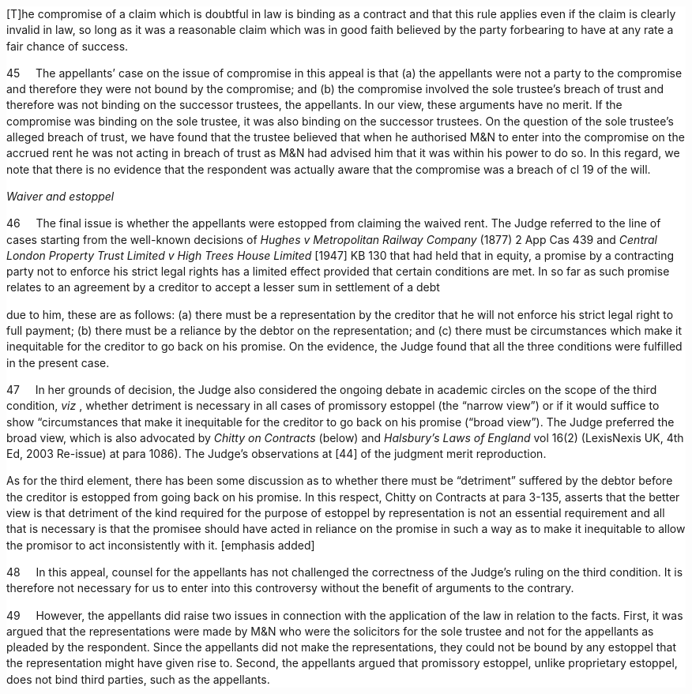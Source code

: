  [T]he compromise of a claim which is doubtful in law is binding as a contract and that this rule applies even if the claim is clearly invalid in law, so long as it was a reasonable claim which was in good faith believed by the party forbearing to have at any rate a fair chance of success. 

45     The appellants’ case on the issue of compromise in this appeal is that (a) the appellants were not a party to the compromise and therefore they were not bound by the compromise; and (b) the compromise involved the sole trustee’s breach of trust and therefore was not binding on the successor trustees, the appellants. In our view, these arguments have no merit. If the compromise was binding on the sole trustee, it was also binding on the successor trustees. On the question of the sole trustee’s alleged breach of trust, we have found that the trustee believed that when he authorised M&N to enter into the compromise on the accrued rent he was not acting in breach of trust as M&N had advised him that it was within his power to do so. In this regard, we note that there is no evidence that the respondent was actually aware that the compromise was a breach of cl 19 of the will. 

_Waiver and estoppel_ 

46     The final issue is whether the appellants were estopped from claiming the waived rent. The Judge referred to the line of cases starting from the well-known decisions of _Hughes v Metropolitan Railway Company_ (1877) 2 App Cas 439 and _Central London Property Trust Limited v High Trees House Limited_ [1947] KB 130 that had held that in equity, a promise by a contracting party not to enforce his strict legal rights has a limited effect provided that certain conditions are met. In so far as such promise relates to an agreement by a creditor to accept a lesser sum in settlement of a debt 


due to him, these are as follows: (a) there must be a representation by the creditor that he will not enforce his strict legal right to full payment; (b) there must be a reliance by the debtor on the representation; and (c) there must be circumstances which make it inequitable for the creditor to go back on his promise. On the evidence, the Judge found that all the three conditions were fulfilled in the present case. 

47     In her grounds of decision, the Judge also considered the ongoing debate in academic circles on the scope of the third condition, _viz_ , whether detriment is necessary in all cases of promissory estoppel (the “narrow view”) or if it would suffice to show “circumstances that make it inequitable for the creditor to go back on his promise (“broad view”). The Judge preferred the broad view, which is also advocated by _Chitty on Contracts_ (below) and _Halsbury’s Laws of England_ vol 16(2) (LexisNexis UK, 4th Ed, 2003 Re-issue) at para 1086). The Judge’s observations at [44] of the judgment merit reproduction. 

 As for the third element, there has been some discussion as to whether there must be “detriment” suffered by the debtor before the creditor is estopped from going back on his promise. In this respect, Chitty on Contracts at para 3-135, asserts that the better view is that detriment of the kind required for the purpose of estoppel by representation is not an essential requirement and all that is necessary is that the promisee should have acted in reliance on the promise in such a way as to make it inequitable to allow the promisor to act inconsistently with it. [emphasis added] 

48     In this appeal, counsel for the appellants has not challenged the correctness of the Judge’s ruling on the third condition. It is therefore not necessary for us to enter into this controversy without the benefit of arguments to the contrary. 

49     However, the appellants did raise two issues in connection with the application of the law in relation to the facts. First, it was argued that the representations were made by M&N who were the solicitors for the sole trustee and not for the appellants as pleaded by the respondent. Since the appellants did not make the representations, they could not be bound by any estoppel that the representation might have given rise to. Second, the appellants argued that promissory estoppel, unlike proprietary estoppel, does not bind third parties, such as the appellants. 
